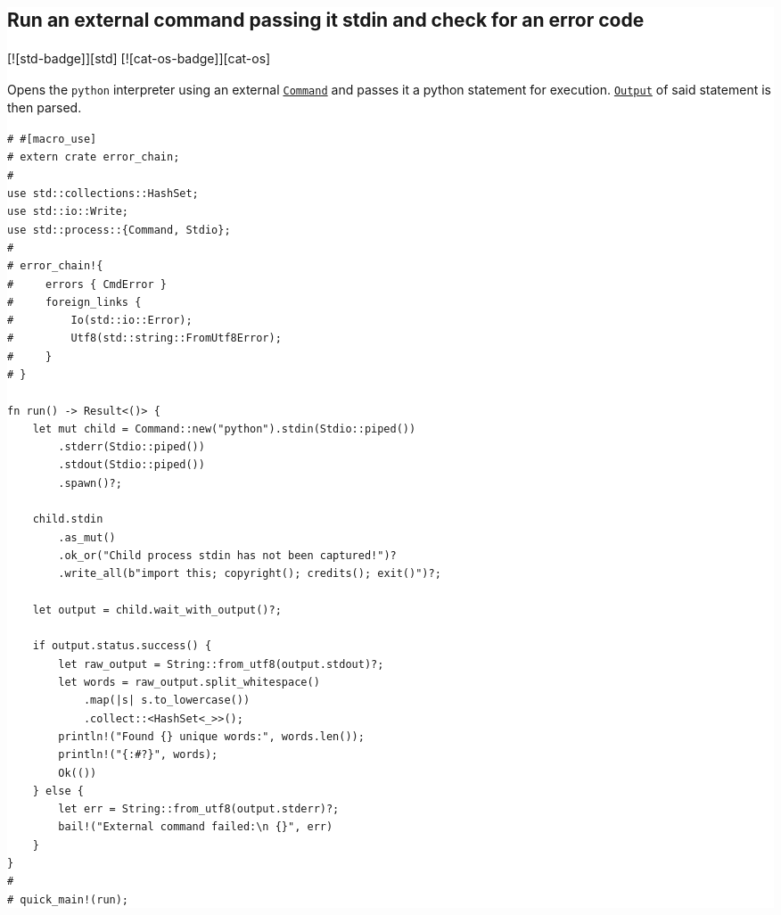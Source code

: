 [ex-parse-subprocess-input]: #ex-parse-subprocess-input
<a name="ex-parse-subprocess-input"></a>
## Run an external command passing it stdin and check for an error code

[![std-badge]][std] [![cat-os-badge]][cat-os]

Opens the `python` interpreter using an external [`Command`] and passes it a python statement
for execution. [`Output`] of said statement is then parsed.

```rust,no_run
# #[macro_use]
# extern crate error_chain;
#
use std::collections::HashSet;
use std::io::Write;
use std::process::{Command, Stdio};
#
# error_chain!{
#     errors { CmdError }
#     foreign_links {
#         Io(std::io::Error);
#         Utf8(std::string::FromUtf8Error);
#     }
# }

fn run() -> Result<()> {
    let mut child = Command::new("python").stdin(Stdio::piped())
        .stderr(Stdio::piped())
        .stdout(Stdio::piped())
        .spawn()?;

    child.stdin
        .as_mut()
        .ok_or("Child process stdin has not been captured!")?
        .write_all(b"import this; copyright(); credits(); exit()")?;

    let output = child.wait_with_output()?;

    if output.status.success() {
        let raw_output = String::from_utf8(output.stdout)?;
        let words = raw_output.split_whitespace()
            .map(|s| s.to_lowercase())
            .collect::<HashSet<_>>();
        println!("Found {} unique words:", words.len());
        println!("{:#?}", words);
        Ok(())
    } else {
        let err = String::from_utf8(output.stderr)?;
        bail!("External command failed:\n {}", err)
    }
}
#
# quick_main!(run);
```


[ex-std-read-lines]: #ex-std-read-lines
[ex-byteorder-le]: #ex-byteorder-le
[ex-rand]: #ex-rand
[ex-rand-range]: #ex-rand-range
[ex-rand-dist]: #ex-rand-dist
[ex-rand-custom]: #ex-rand-custom
[ex-rand-passwd]: #ex-rand-passwd
[ex-rand-choose]: #ex-rand-choose
[ex-parse-subprocess-output]: #ex-parse-subprocess-output
[ex-run-piped-external-commands]: #ex-run-piped-external-commands
[ex-redirect-stdout-stderr-same-file]: #ex-redirect-stdout-stderr-same-file
[ex-continuous-process-output]: #ex-continuous-process-output
[ex-regex-filter-log]: #ex-regex-filter-log
[ex-lazy-constant]: #ex-lazy-constant
[ex-global-mut-state]: #ex-global-mut-state
[ex-verify-extract-email]: #ex-verify-extract-email
[ex-extract-hashtags]: #ex-extract-hashtags
[ex-regex-replace-named]: #ex-regex-replace-named
[ex-phone]: #ex-phone
[ex-sha-digest]: #ex-sha-digest
[ex-hmac]: #ex-hmac
[ex-pbkdf2]: #ex-pbkdf2
[ex-bitflags]: #ex-bitflags
[ex-random-file-access]: #ex-random-file-access
[ex-check-cpu-cores]: #ex-check-cpu-cores
[ex-error-chain-simple-error-handling]: #ex-error-chain-simple-error-handling
[ex-error-chain-avoid-discarding]: #ex-error-chain-avoid-discarding
[ex-error-chain-backtrace]: #ex-error-chain-backtrace
[ex-measure-elapsed-time]: #ex-measure-elapsed-time
[ex-convert-datetime-timezone]: #ex-convert-datetime-timezone
[ex-convert-datetime-timestamp]: #ex-convert-datetime-timestamp
[ex-format-datetime]: #ex-format-datetime
[ex-parse-datetime]: #ex-parse-datetime
[ex-datetime-arithmetic]: #ex-datetime-arithmetic
[ex-examine-date-and-time]: #ex-examine-date-and-time
[ex-file-24-hours-modified]: #ex-file-24-hours-modified
[`backtrace`]: https://docs.rs/error-chain/*/error_chain/trait.ChainedError.html#tymethod.backtrace
[`bitflags!`]: https://docs.rs/bitflags/*/bitflags/macro.bitflags.html
[`BufRead::lines`]: https://doc.rust-lang.org/std/io/trait.BufRead.html#method.lines
[`BufRead`]: https://doc.rust-lang.org/std/io/trait.BufRead.html
[`BufReader`]: https://doc.rust-lang.org/std/io/struct.BufReader.html
[`chain_err`]: https://docs.rs/error-chain/*/error_chain/index.html#chaining-errors
[`choose`]: https://docs.rs/rand/*/rand/trait.Rng.html#method.choose
[`chrono::format::strftime`]: https://docs.rs/chrono/*/chrono/format/strftime/index.html
[`Command`]: https://doc.rust-lang.org/std/process/struct.Command.html
[`Datelike`]: https://docs.rs/chrono/*/chrono/trait.Datelike.html
[`DateTime::checked_add_signed`]: https://docs.rs/chrono/*/chrono/struct.Date.html#method.checked_add_signed
[`DateTime::checked_sub_signed`]: https://docs.rs/chrono/*/chrono/struct.Date.html#method.checked_sub_signed
[`DateTime::format`]: https://docs.rs/chrono/*/chrono/struct.DateTime.html#method.format
[`DateTime::format`]: https://docs.rs/chrono/*/chrono/struct.DateTime.html#method.format
[`DateTime::format`]: https://docs.rs/chrono/*/chrono/struct.DateTime.html#method.format
[`DateTime::parse_from_rfc2822`]: https://docs.rs/chrono/*/chrono/struct.DateTime.html#method.parse_from_rfc2822
[`DateTime::parse_from_rfc3339`]: https://docs.rs/chrono/*/chrono/struct.DateTime.html#method.parse_from_rfc3339
[`DateTime::parse_from_str`]: https://docs.rs/chrono/*/chrono/struct.DateTime.html#method.parse_from_str
[`DateTime::to_rfc2822`]: https://docs.rs/chrono/*/chrono/struct.DateTime.html#method.to_rfc2822
[`DateTime::to_rfc3339`]: https://docs.rs/chrono/*/chrono/struct.DateTime.html#method.to_rfc3339
[`DateTime`]: https://docs.rs/chrono/*/chrono/struct.DateTime.html
[`digest::Context`]: https://briansmith.org/rustdoc/ring/digest/struct.Context.html
[`digest::Digest`]: https://briansmith.org/rustdoc/ring/digest/struct.Digest.html
[`DirEntry::path`]: https://doc.rust-lang.org/std/fs/struct.DirEntry.html#method.path
[`Display`]: https://doc.rust-lang.org/std/fmt/trait.Display.html
[`Duration::as_secs`]: https://doc.rust-lang.org/std/time/struct.Duration.html#method.as_secs
[`env::current_dir`]: https://doc.rust-lang.org/std/env/fn.current_dir.html
[`error_chain!`]: https://docs.rs/error-chain/*/error_chain/macro.error_chain.html
[`Error`]: https://doc.rust-lang.org/std/error/trait.Error.html
[`ErrorKind`]: https://docs.rs/error-chain/*/error_chain/example_generated/enum.ErrorKind.html
[`File::create`]: https://doc.rust-lang.org/std/fs/struct.File.html#method.create
[`File::open`]: https://doc.rust-lang.org/std/fs/struct.File.html#method.open
[`File::try_clone`]: https://doc.rust-lang.org/std/fs/struct.File.html#method.try_clone
[`File`]: https://doc.rust-lang.org/std/fs/struct.File.html
[`foreign_links`]: https://docs.rs/error-chain/*/error_chain/#foreign-links
[`fs::Metadata`]: https://doc.rust-lang.org/std/fs/struct.Metadata.html
[`fs::read_dir`]: https://doc.rust-lang.org/std/fs/fn.read_dir.html
[`gen_ascii_chars`]: https://docs.rs/rand/*/rand/trait.Rng.html#method.gen_ascii_chars
[`HashMap`]: https://doc.rust-lang.org/std/collections/struct.HashMap.html
[`hmac::Signature`]: https://briansmith.org/rustdoc/ring/hmac/struct.Signature.html
[`IndependentSample::ind_sample`]: https://docs.rs/rand/*/rand/distributions/trait.IndependentSample.html#tymethod.ind_sample
[`Lines`]: https://doc.rust-lang.org/std/io/struct.Lines.html
[`Metadata::is_file`]: https://doc.rust-lang.org/std/fs/struct.Metadata.html#method.is_file
[`Metadata::modified`]: https://doc.rust-lang.org/std/fs/struct.Metadata.html#method.modified
[`Mmap::map`]: https://docs.rs/memmap/*/memmap/struct.Mmap.html#method.map
[`Mutex`]: https://doc.rust-lang.org/std/sync/struct.Mutex.html
[`MutexGuard`]: https://doc.rust-lang.org/std/sync/struct.MutexGuard.html
[`NaiveDate::from_ymd`]: https://docs.rs/chrono/*/chrono/naive/struct.NaiveDate.html#method.from_ymd
[`NaiveDate`]: https://docs.rs/chrono/*/chrono/naive/struct.NaiveDate.html
[`NaiveDateTime::from_timestamp`]: https://docs.rs/chrono/*/chrono/naive/struct.NaiveDateTime.html#method.from_timestamp
[`NaiveDateTime::timestamp`]: https://docs.rs/chrono/*/chrono/naive/struct.NaiveDateTime.html#method.timestamp
[`NaiveDateTime`]: https://docs.rs/chrono/*/chrono/naive/struct.NaiveDateTime.html
[`NaiveTime::from_hms`]: https://docs.rs/chrono/*/chrono/naive/struct.NaiveTime.html#method.from_hms
[`NaiveTime`]: https://docs.rs/chrono/*/chrono/naive/struct.NaiveTime.html
[`Normal`]: https://docs.rs/rand/*/rand/distributions/normal/struct.Normal.html
[`num_cpus::get`]: https://docs.rs/num_cpus/*/num_cpus/fn.get.html
[`offset::FixedOffset`]: https://docs.rs/chrono/*/chrono/offset/struct.FixedOffset.html
[`offset::Local::now`]: https://docs.rs/chrono/*/chrono/offset/struct.Local.html#method.now
[`Output`]: https://doc.rust-lang.org/std/process/struct.Output.html
[`pbkdf2::derive`]: https://briansmith.org/rustdoc/ring/pbkdf2/fn.derive.html
[`pbkdf2::verify`]: https://briansmith.org/rustdoc/ring/pbkdf2/fn.verify.html
[`process::Stdio`]: https://doc.rust-lang.org/std/process/struct.Stdio.html
[`rand::Rand`]: https://docs.rs/rand/*/rand/trait.Rand.html
[`rand::Rand`]: https://docs.rs/rand/*/rand/trait.Rand.html
[`rand::Rng`]: https://docs.rs/rand/*/rand/trait.Rng.html
[`rand::thread_rng`]: https://docs.rs/rand/*/rand/fn.thread_rng.html
[`Uniform`]: https://docs.rs/rand/0.5.0/rand/distributions/uniform/struct.Uniform.html
[`Read`]: https://doc.rust-lang.org/std/io/trait.Read.html
[`Regex::captures_iter`]: https://doc.rust-lang.org/regex/*/regex/struct.Regex.html#method.captures_iter
[`regex::RegexSet`]: https://doc.rust-lang.org/regex/*/regex/struct.RegexSet.html
[`regex::RegexSetBuilder`]: https://doc.rust-lang.org/regex/*/regex/struct.RegexSetBuilder.html
[`Regex::replace_all`]: https://docs.rs/regex/*/regex/struct.Regex.html#method.replace_all
[`Regex`]: https://doc.rust-lang.org/regex/*/regex/struct.Regex.html
[`ring::hmac`]: https://briansmith.org/rustdoc/ring/hmac/
[`ring::pbkdf2`]: https://briansmith.org/rustdoc/ring/pbkdf2/index.html
[`Rng::gen_range`]: https://docs.rs/rand/*/rand/trait.Rng.html#method.gen_range
[`RwLock`]: https://doc.rust-lang.org/std/sync/struct.RwLock.html
[`SecureRandom::fill`]: https://briansmith.org/rustdoc/ring/rand/trait.SecureRandom.html#tymethod.fill
[`seek`]: https://doc.rust-lang.org/std/fs/struct.File.html#method.seek
[`std::io::Error`]: https://doc.rust-lang.org/std/io/struct.Error.html
[`Stdio::piped`]: https://doc.rust-lang.org/std/process/struct.Stdio.html
[`SystemTime::elapsed`]: https://doc.rust-lang.org/std/time/struct.SystemTime.html#method.elapsed
[`time::Duration`]: https://doc.rust-lang.org/std/time/struct.Duration.html
[`time::Instant::elapsed`]: https://doc.rust-lang.org/std/time/struct.Instant.html#method.elapsed
[`time::Instant::now`]: https://doc.rust-lang.org/std/time/struct.Instant.html#method.now
[`Timelike`]: https://docs.rs/chrono/*/chrono/trait.Timelike.html
[`Utc::now`]: https://docs.rs/chrono/*/chrono/offset/struct.Utc.html#method.now
[rand-distributions]: https://docs.rs/rand/*/rand/distributions/index.html
[replacement string syntax]: https://docs.rs/regex/*/regex/struct.Regex.html#replacement-string-syntax
[handle errors in Rust]: https://doc.rust-lang.org/book/second-edition/ch09-00-error-handling.html
[race-condition-file]: https://en.wikipedia.org/wiki/Race_condition#File_systems
[raw string literals]: https://doc.rust-lang.org/reference/tokens.html#raw-string-literals
[RFC 2822]: https://www.ietf.org/rfc/rfc2822.txt
[RFC 3339]: https://www.ietf.org/rfc/rfc3339.txt
[twitter hashtag regex]: https://github.com/twitter/twitter-text/blob/c9fc09782efe59af4ee82855768cfaf36273e170/java/src/com/twitter/Regex.java#L255
[uniform distribution]: https://en.wikipedia.org/wiki/Uniform_distribution_(continuous)
[UNIX timestamp]: https://en.wikipedia.org/wiki/Unix_time